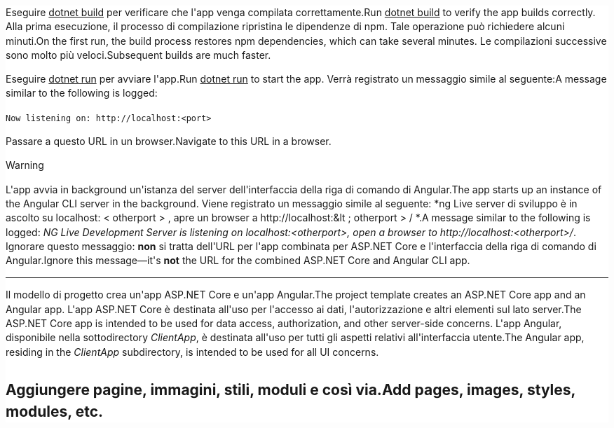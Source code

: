<span data-ttu-id="b31a3-121">Eseguire [dotnet build](/dotnet/core/tools/dotnet-build) per verificare che l'app venga compilata correttamente.</span><span class="sxs-lookup"><span data-stu-id="b31a3-121">Run [dotnet build](/dotnet/core/tools/dotnet-build) to verify the app builds correctly.</span></span> <span data-ttu-id="b31a3-122">Alla prima esecuzione, il processo di compilazione ripristina le dipendenze di npm. Tale operazione può richiedere alcuni minuti.</span><span class="sxs-lookup"><span data-stu-id="b31a3-122">On the first run, the build process restores npm dependencies, which can take several minutes.</span></span> <span data-ttu-id="b31a3-123">Le compilazioni successive sono molto più veloci.</span><span class="sxs-lookup"><span data-stu-id="b31a3-123">Subsequent builds are much faster.</span></span>

<span data-ttu-id="b31a3-124">Eseguire [dotnet run](/dotnet/core/tools/dotnet-run) per avviare l'app.</span><span class="sxs-lookup"><span data-stu-id="b31a3-124">Run [dotnet run](/dotnet/core/tools/dotnet-run) to start the app.</span></span> <span data-ttu-id="b31a3-125">Verrà registrato un messaggio simile al seguente:</span><span class="sxs-lookup"><span data-stu-id="b31a3-125">A message similar to the following is logged:</span></span>

```console
Now listening on: http://localhost:<port>
```

<span data-ttu-id="b31a3-126">Passare a questo URL in un browser.</span><span class="sxs-lookup"><span data-stu-id="b31a3-126">Navigate to this URL in a browser.</span></span>

> [!WARNING]
> <span data-ttu-id="b31a3-127">L'app avvia in background un'istanza del server dell'interfaccia della riga di comando di Angular.</span><span class="sxs-lookup"><span data-stu-id="b31a3-127">The app starts up an instance of the Angular CLI server in the background.</span></span> <span data-ttu-id="b31a3-128">Viene registrato un messaggio simile al seguente: \*ng Live server di sviluppo è in ascolto su localhost: &lt; otherport &gt; , apre un browser a http://localhost:&lt ; otherport &gt; / \*.</span><span class="sxs-lookup"><span data-stu-id="b31a3-128">A message similar to the following is logged: *NG Live Development Server is listening on localhost:&lt;otherport&gt;, open a browser to http://localhost:&lt;otherport&gt;/*.</span></span> <span data-ttu-id="b31a3-129">Ignorare questo messaggio: **non** si tratta dell'URL per l'app combinata per ASP.NET Core e l'interfaccia della riga di comando di Angular.</span><span class="sxs-lookup"><span data-stu-id="b31a3-129">Ignore this message&mdash;it's **not** the URL for the combined ASP.NET Core and Angular CLI app.</span></span>

---

<span data-ttu-id="b31a3-130">Il modello di progetto crea un'app ASP.NET Core e un'app Angular.</span><span class="sxs-lookup"><span data-stu-id="b31a3-130">The project template creates an ASP.NET Core app and an Angular app.</span></span> <span data-ttu-id="b31a3-131">L'app ASP.NET Core è destinata all'uso per l'accesso ai dati, l'autorizzazione e altri elementi sul lato server.</span><span class="sxs-lookup"><span data-stu-id="b31a3-131">The ASP.NET Core app is intended to be used for data access, authorization, and other server-side concerns.</span></span> <span data-ttu-id="b31a3-132">L'app Angular, disponibile nella sottodirectory *ClientApp*, è destinata all'uso per tutti gli aspetti relativi all'interfaccia utente.</span><span class="sxs-lookup"><span data-stu-id="b31a3-132">The Angular app, residing in the *ClientApp* subdirectory, is intended to be used for all UI concerns.</span></span>

## <a name="add-pages-images-styles-modules-etc"></a><span data-ttu-id="b31a3-133">Aggiungere pagine, immagini, stili, moduli e così via.</span><span class="sxs-lookup"><span data-stu-id="b31a3-133">Add pages, images, styles, modules, etc.</span></span>
